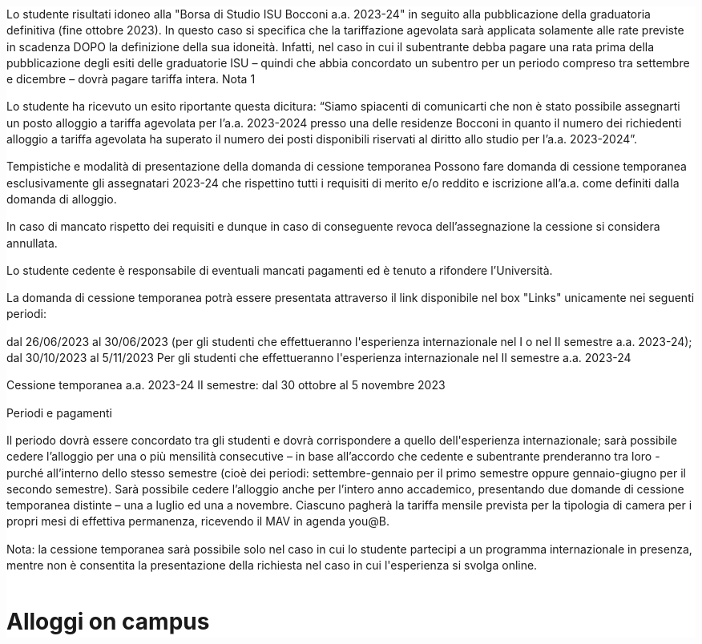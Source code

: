 Lo studente risultati idoneo alla "Borsa di Studio ISU Bocconi a.a. 2023-24" in seguito alla pubblicazione della graduatoria definitiva (fine ottobre 2023). In questo caso si specifica che la tariffazione agevolata sarà applicata solamente alle rate previste in scadenza DOPO la definizione della sua idoneità. Infatti, nel caso in cui il subentrante debba pagare una rata prima della pubblicazione degli esiti delle graduatorie ISU – quindi che abbia concordato un subentro per un periodo compreso tra settembre e dicembre – dovrà pagare tariffa intera.
Nota 1

Lo studente ha ricevuto un esito riportante questa dicitura: “Siamo spiacenti di comunicarti che non è stato possibile assegnarti un posto alloggio a tariffa agevolata per l’a.a. 2023-2024 presso una delle residenze Bocconi in quanto il numero dei richiedenti alloggio a tariffa agevolata ha superato il numero dei posti disponibili riservati al diritto allo studio per l’a.a. 2023-2024”.

 

Tempistiche e modalità di presentazione della domanda di cessione temporanea
Possono fare domanda di cessione temporanea esclusivamente gli assegnatari 2023-24 che rispettino tutti i requisiti di merito e/o reddito e iscrizione all’a.a. come definiti dalla domanda di alloggio.

In caso di mancato rispetto dei requisiti e dunque in caso di conseguente revoca dell’assegnazione la cessione si considera annullata.

Lo studente cedente è responsabile di eventuali mancati pagamenti ed è tenuto a rifondere l’Università.

La domanda di cessione temporanea potrà essere presentata attraverso il link disponibile nel box "Links" unicamente nei seguenti periodi:

dal 26/06/2023 al 30/06/2023 (per gli studenti che effettueranno l'esperienza internazionale nel I o nel II semestre a.a. 2023-24);
dal 30/10/2023 al 5/11/2023 Per gli studenti che effettueranno l'esperienza internazionale nel II semestre a.a. 2023-24
 

Cessione temporanea a.a. 2023-24
II semestre: dal 30 ottobre al 5 novembre 2023
 

Periodi e pagamenti

Il periodo dovrà essere concordato tra gli studenti e dovrà corrispondere a quello dell'esperienza internazionale; sarà possibile cedere l’alloggio per una o più mensilità consecutive – in base all’accordo che cedente e subentrante prenderanno tra loro - purché all’interno dello stesso semestre (cioè dei periodi: settembre-gennaio per il primo semestre oppure gennaio-giugno per il secondo semestre).
Sarà possibile cedere l’alloggio anche per l’intero anno accademico, presentando due domande di cessione temporanea distinte – una a luglio ed una a novembre.
Ciascuno  pagherà la tariffa mensile prevista per la tipologia di camera per i propri mesi di effettiva permanenza, ricevendo il MAV in agenda you@B.

Nota: la cessione temporanea sarà possibile solo nel caso in cui lo studente partecipi a un programma internazionale in presenza, mentre non è consentita la presentazione della richiesta nel caso in cui l'esperienza si svolga online.

# Alloggi on campus 
